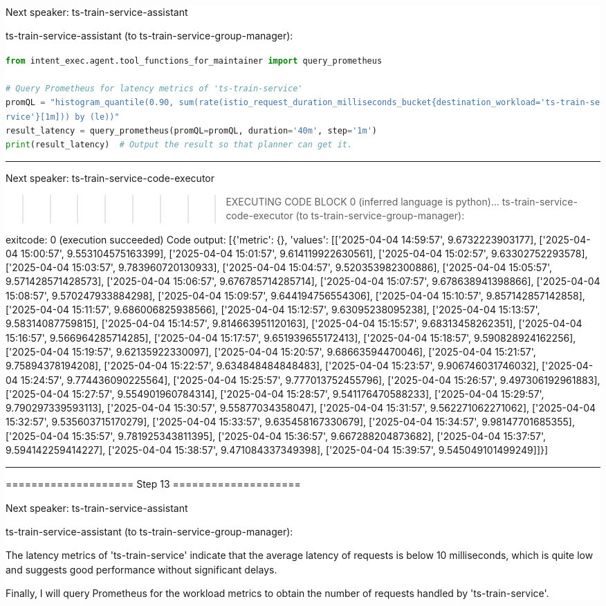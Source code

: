 Next speaker: ts-train-service-assistant

ts-train-service-assistant (to ts-train-service-group-manager):

```python
from intent_exec.agent.tool_functions_for_maintainer import query_prometheus

# Query Prometheus for latency metrics of 'ts-train-service'
promQL = "histogram_quantile(0.90, sum(rate(istio_request_duration_milliseconds_bucket{destination_workload='ts-train-service'}[1m])) by (le))"
result_latency = query_prometheus(promQL=promQL, duration='40m', step='1m')
print(result_latency)  # Output the result so that planner can get it.
```

--------------------------------------------------------------------------------

Next speaker: ts-train-service-code-executor


>>>>>>>> EXECUTING CODE BLOCK 0 (inferred language is python)...
ts-train-service-code-executor (to ts-train-service-group-manager):

exitcode: 0 (execution succeeded)
Code output: 
[{'metric': {}, 'values': [['2025-04-04 14:59:57', 9.6732223903177], ['2025-04-04 15:00:57', 9.553104575163399], ['2025-04-04 15:01:57', 9.614119922630561], ['2025-04-04 15:02:57', 9.63302752293578], ['2025-04-04 15:03:57', 9.783960720130933], ['2025-04-04 15:04:57', 9.520353982300886], ['2025-04-04 15:05:57', 9.571428571428573], ['2025-04-04 15:06:57', 9.676785714285714], ['2025-04-04 15:07:57', 9.678638941398866], ['2025-04-04 15:08:57', 9.570247933884298], ['2025-04-04 15:09:57', 9.644194756554306], ['2025-04-04 15:10:57', 9.857142857142858], ['2025-04-04 15:11:57', 9.686006825938566], ['2025-04-04 15:12:57', 9.63095238095238], ['2025-04-04 15:13:57', 9.58314087759815], ['2025-04-04 15:14:57', 9.814663951120163], ['2025-04-04 15:15:57', 9.68313458262351], ['2025-04-04 15:16:57', 9.566964285714285], ['2025-04-04 15:17:57', 9.651939655172413], ['2025-04-04 15:18:57', 9.590828924162256], ['2025-04-04 15:19:57', 9.62135922330097], ['2025-04-04 15:20:57', 9.68663594470046], ['2025-04-04 15:21:57', 9.75894378194208], ['2025-04-04 15:22:57', 9.634848484848483], ['2025-04-04 15:23:57', 9.906746031746032], ['2025-04-04 15:24:57', 9.774436090225564], ['2025-04-04 15:25:57', 9.777013752455796], ['2025-04-04 15:26:57', 9.497306192961883], ['2025-04-04 15:27:57', 9.554901960784314], ['2025-04-04 15:28:57', 9.541176470588233], ['2025-04-04 15:29:57', 9.790297339593113], ['2025-04-04 15:30:57', 9.55877034358047], ['2025-04-04 15:31:57', 9.562271062271062], ['2025-04-04 15:32:57', 9.535603715170279], ['2025-04-04 15:33:57', 9.635458167330679], ['2025-04-04 15:34:57', 9.98147701685355], ['2025-04-04 15:35:57', 9.781925343811395], ['2025-04-04 15:36:57', 9.667288204873682], ['2025-04-04 15:37:57', 9.594142259414227], ['2025-04-04 15:38:57', 9.471084337349398], ['2025-04-04 15:39:57', 9.545049101499249]]}]


--------------------------------------------------------------------------------
==================== Step 13 ====================

Next speaker: ts-train-service-assistant

ts-train-service-assistant (to ts-train-service-group-manager):

The latency metrics of 'ts-train-service' indicate that the average latency of requests is below 10 milliseconds, which is quite low and suggests good performance without significant delays.

Finally, I will query Prometheus for the workload metrics to obtain the number of requests handled by 'ts-train-service'.
